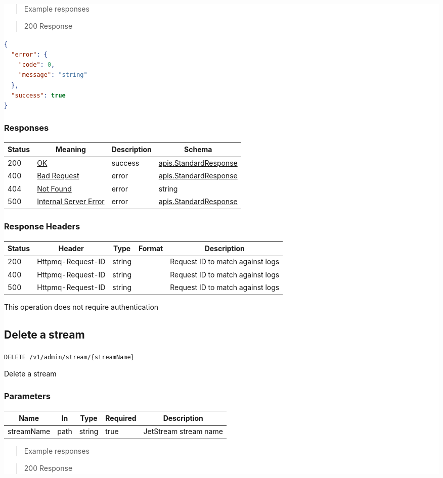 > Example responses

> 200 Response

```json
{
  "error": {
    "code": 0,
    "message": "string"
  },
  "success": true
}
```

<h3 id="define-new-stream-responses">Responses</h3>

|Status|Meaning|Description|Schema|
|---|---|---|---|
|200|[OK](https://tools.ietf.org/html/rfc7231#section-6.3.1)|success|[apis.StandardResponse](#schemaapis.standardresponse)|
|400|[Bad Request](https://tools.ietf.org/html/rfc7231#section-6.5.1)|error|[apis.StandardResponse](#schemaapis.standardresponse)|
|404|[Not Found](https://tools.ietf.org/html/rfc7231#section-6.5.4)|error|string|
|500|[Internal Server Error](https://tools.ietf.org/html/rfc7231#section-6.6.1)|error|[apis.StandardResponse](#schemaapis.standardresponse)|

### Response Headers

|Status|Header|Type|Format|Description|
|---|---|---|---|---|
|200|Httpmq-Request-ID|string||Request ID to match against logs|
|400|Httpmq-Request-ID|string||Request ID to match against logs|
|500|Httpmq-Request-ID|string||Request ID to match against logs|

<aside class="success">
This operation does not require authentication
</aside>

## Delete a stream

`DELETE /v1/admin/stream/{streamName}`

Delete a stream

<h3 id="delete-a-stream-parameters">Parameters</h3>

|Name|In|Type|Required|Description|
|---|---|---|---|---|
|streamName|path|string|true|JetStream stream name|

> Example responses

> 200 Response

